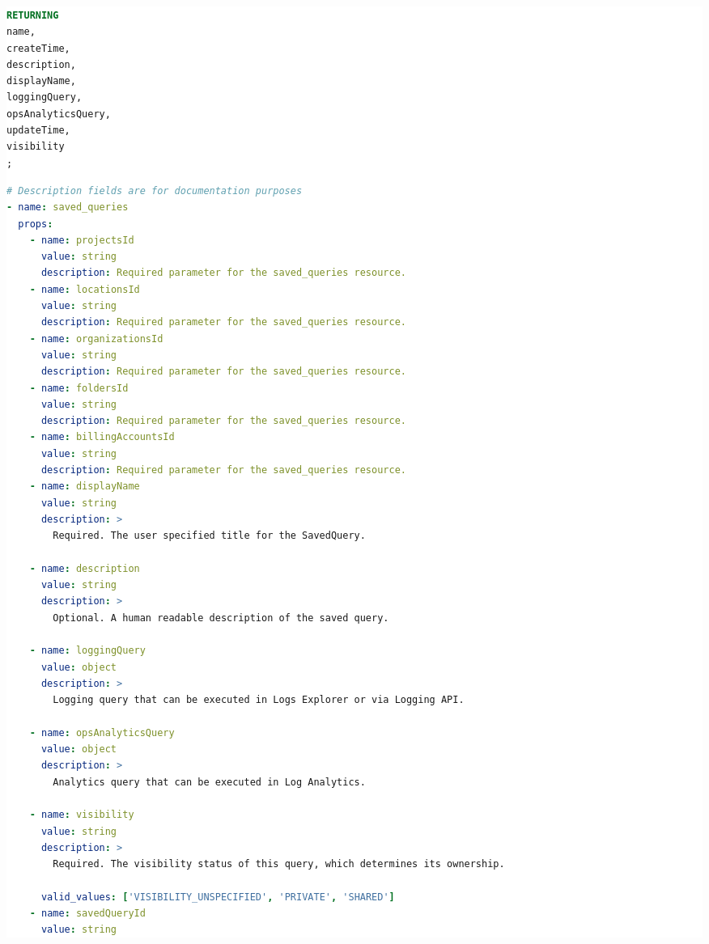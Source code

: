 ```sql
RETURNING
name,
createTime,
description,
displayName,
loggingQuery,
opsAnalyticsQuery,
updateTime,
visibility
;
```
</TabItem>
<TabItem value="manifest">

```yaml
# Description fields are for documentation purposes
- name: saved_queries
  props:
    - name: projectsId
      value: string
      description: Required parameter for the saved_queries resource.
    - name: locationsId
      value: string
      description: Required parameter for the saved_queries resource.
    - name: organizationsId
      value: string
      description: Required parameter for the saved_queries resource.
    - name: foldersId
      value: string
      description: Required parameter for the saved_queries resource.
    - name: billingAccountsId
      value: string
      description: Required parameter for the saved_queries resource.
    - name: displayName
      value: string
      description: >
        Required. The user specified title for the SavedQuery.
        
    - name: description
      value: string
      description: >
        Optional. A human readable description of the saved query.
        
    - name: loggingQuery
      value: object
      description: >
        Logging query that can be executed in Logs Explorer or via Logging API.
        
    - name: opsAnalyticsQuery
      value: object
      description: >
        Analytics query that can be executed in Log Analytics.
        
    - name: visibility
      value: string
      description: >
        Required. The visibility status of this query, which determines its ownership.
        
      valid_values: ['VISIBILITY_UNSPECIFIED', 'PRIVATE', 'SHARED']
    - name: savedQueryId
      value: string
```
</TabItem>
</Tabs>